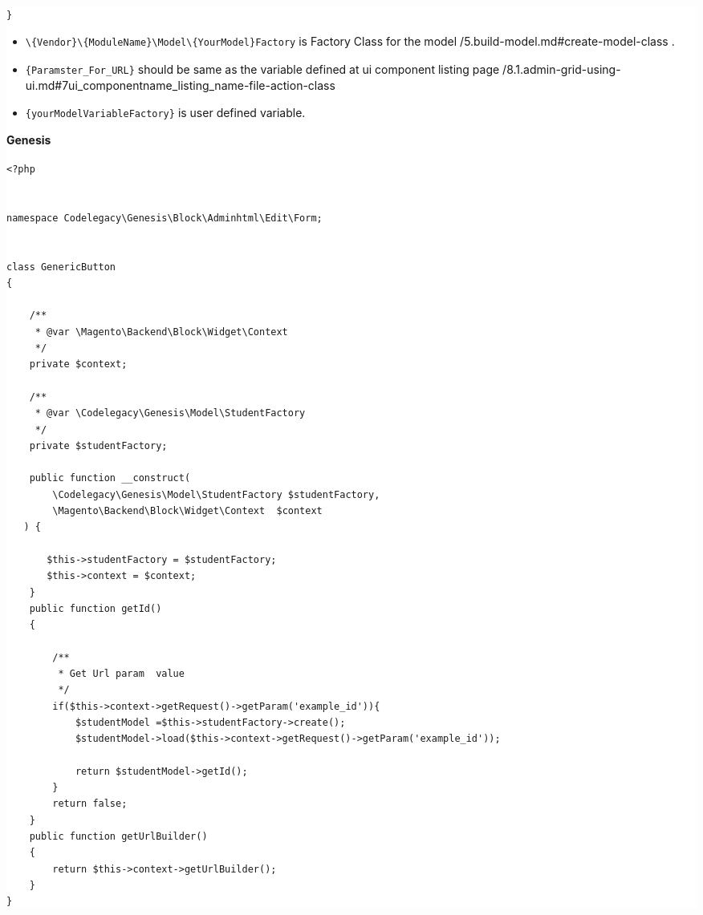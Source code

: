   ```
}
```


- `\{Vendor}\{ModuleName}\Model\{YourModel}Factory` is Factory Class  for the model /5.build-model.md#create-model-class .
- `{Paramster_For_URL}` should be same as the variable defined at ui component listing page /8.1.admin-grid-using-ui.md#7ui_componentname_listing_name-file-action-class

- `{yourModelVariableFactory}` is user defined  variable.

**Genesis**
```
<?php


namespace Codelegacy\Genesis\Block\Adminhtml\Edit\Form;


class GenericButton 
{

    /**
     * @var \Magento\Backend\Block\Widget\Context
     */
    private $context;

    /**
     * @var \Codelegacy\Genesis\Model\StudentFactory
     */
    private $studentFactory;

    public function __construct(
        \Codelegacy\Genesis\Model\StudentFactory $studentFactory,
        \Magento\Backend\Block\Widget\Context  $context
   ) {
       
       $this->studentFactory = $studentFactory;
       $this->context = $context;
    }
    public function getId()
    {
        
        /**
         * Get Url param  value
         */
        if($this->context->getRequest()->getParam('example_id')){
            $studentModel =$this->studentFactory->create();
            $studentModel->load($this->context->getRequest()->getParam('example_id'));
            
            return $studentModel->getId();
        }
        return false;
    }
    public function getUrlBuilder()
    {
        return $this->context->getUrlBuilder();
    }
}
```
